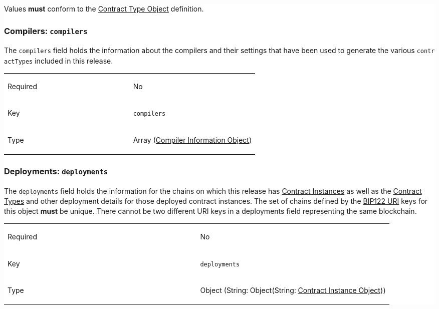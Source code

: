 <p> Values <strong>must</strong> conform to the <a href="#contract-type-object">Contract Type Object</a> definition.</p></td>
</tr>
</tbody>
</table>

<div id="compilers"></div>

### Compilers: `compilers`

The `compilers` field holds the information about the compilers and
their settings that have been used to generate the various
`contractTypes` included in this release.

<table>
<colgroup>
<col style="width: 50%" />
<col style="width: 50%" />
</colgroup>
<tbody>
<tr class="odd">
<td><p>Required</p></td>
<td><p>No</p></td>
</tr>
<tr class="even">
<td><p>Key</p></td>
<td><p><code>compilers</code></p></td>
</tr>
<tr class="odd">
<td><p>Type</p></td>
<td><p>Array (<a href="#compiler-information-object">Compiler Information Object</a>)</p></td>
</tr>
</tbody>
</table>


<div id="deployments"></div>

### Deployments: `deployments`

The `deployments` field holds the information for the chains on which
this release has [Contract Instances](#term-contract-instance) as well
as the [Contract Types](#term-contract-type) and other deployment
details for those deployed contract instances. The set of chains defined
by the [BIP122 URI](#bip122) keys for this object **must** be
unique. There cannot be two different URI keys in a deployments field
representing the same blockchain.

<table>
<colgroup>
<col style="width: 50%" />
<col style="width: 50%" />
</colgroup>
<tbody>
<tr class="odd">
<td><p>Required</p></td>
<td><p>No</p></td>
</tr>
<tr class="even">
<td><p>Key</p></td>
<td><p><code>deployments</code></p></td>
</tr>
<tr class="odd">
<td><p>Type</p></td>
<td><p>Object (String: Object(String: <a href="#contract-instance-object">Contract Instance Object</a>))</p></td>
